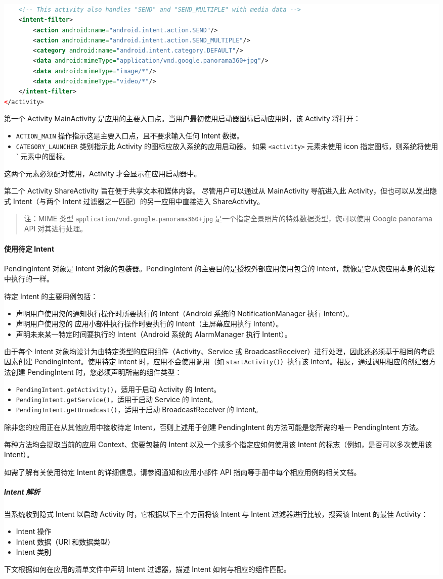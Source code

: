 ```xml
    <!-- This activity also handles "SEND" and "SEND_MULTIPLE" with media data -->
    <intent-filter>
        <action android:name="android.intent.action.SEND"/>
        <action android:name="android.intent.action.SEND_MULTIPLE"/>
        <category android:name="android.intent.category.DEFAULT"/>
        <data android:mimeType="application/vnd.google.panorama360+jpg"/>
        <data android:mimeType="image/*"/>
        <data android:mimeType="video/*"/>
    </intent-filter>
</activity>
```
第一个 Activity MainActivity 是应用的主要入口点。当用户最初使用启动器图标启动应用时，该 Activity 将打开：

- `ACTION_MAIN` 操作指示这是主要入口点，且不要求输入任何 Intent 数据。
- `CATEGORY_LAUNCHER` 类别指示此 Activity 的图标应放入系统的应用启动器。 如果 `<activity>` 元素未使用 icon 指定图标，则系统将使用 `<application> 元素中的图标。

这两个元素必须配对使用，Activity 才会显示在应用启动器中。

第二个 Activity ShareActivity 旨在便于共享文本和媒体内容。 尽管用户可以通过从 MainActivity 导航进入此 Activity，但也可以从发出隐式 Intent（与两个 Intent 过滤器之一匹配）的另一应用中直接进入 ShareActivity。

>注：MIME 类型 `application/vnd.google.panorama360+jpg` 是一个指定全景照片的特殊数据类型，您可以使用 Google panorama API 对其进行处理。

#### 使用待定 Intent
PendingIntent 对象是 Intent 对象的包装器。PendingIntent 的主要目的是授权外部应用使用包含的 Intent，就像是它从您应用本身的进程中执行的一样。

待定 Intent 的主要用例包括：

- 声明用户使用您的通知执行操作时所要执行的 Intent（Android 系统的 NotificationManager 执行 Intent）。
- 声明用户使用您的 应用小部件执行操作时要执行的 Intent（主屏幕应用执行 Intent）。
- 声明未来某一特定时间要执行的 Intent（Android 系统的 AlarmManager 执行 Intent）。

由于每个 Intent 对象均设计为由特定类型的应用组件（Activity、Service 或 BroadcastReceiver）进行处理，因此还必须基于相同的考虑因素创建 PendingIntent。使用待定 Intent 时，应用不会使用调用（如 `startActivity()`）执行该 Intent。相反，通过调用相应的创建器方法创建 PendingIntent 时，您必须声明所需的组件类型：

- `PendingIntent.getActivity()`，适用于启动 Activity 的 Intent。
- `PendingIntent.getService()`，适用于启动 Service 的 Intent。
- `PendingIntent.getBroadcast()`，适用于启动 BroadcastReceiver 的 Intent。

除非您的应用正在从其他应用中接收待定 Intent，否则上述用于创建 PendingIntent 的方法可能是您所需的唯一 PendingIntent 方法。

每种方法均会提取当前的应用 Context、您要包装的 Intent 以及一个或多个指定应如何使用该 Intent 的标志（例如，是否可以多次使用该 Intent）。

如需了解有关使用待定 Intent 的详细信息，请参阅通知和应用小部件 API 指南等手册中每个相应用例的相关文档。

##### Intent 解析
当系统收到隐式 Intent 以启动 Activity 时，它根据以下三个方面将该 Intent 与 Intent 过滤器进行比较，搜索该 Intent 的最佳 Activity：

- Intent 操作
- Intent 数据（URI 和数据类型）
- Intent 类别

下文根据如何在应用的清单文件中声明 Intent 过滤器，描述 Intent 如何与相应的组件匹配。
